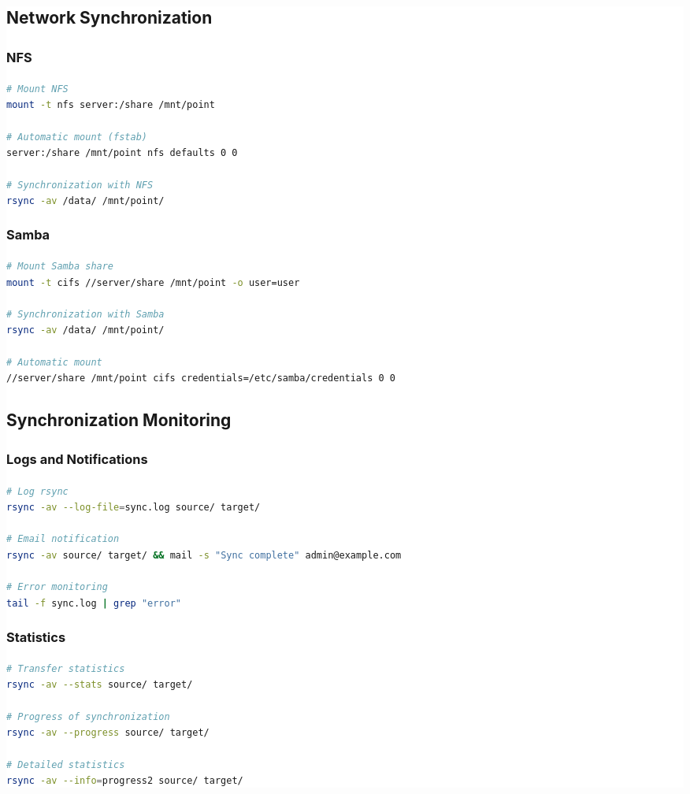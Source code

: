 ## Network Synchronization
### NFS
```bash
# Mount NFS
mount -t nfs server:/share /mnt/point

# Automatic mount (fstab)
server:/share /mnt/point nfs defaults 0 0

# Synchronization with NFS
rsync -av /data/ /mnt/point/
```

### Samba
```bash
# Mount Samba share
mount -t cifs //server/share /mnt/point -o user=user

# Synchronization with Samba
rsync -av /data/ /mnt/point/

# Automatic mount
//server/share /mnt/point cifs credentials=/etc/samba/credentials 0 0
```

## Synchronization Monitoring
### Logs and Notifications
```bash
# Log rsync
rsync -av --log-file=sync.log source/ target/

# Email notification
rsync -av source/ target/ && mail -s "Sync complete" admin@example.com

# Error monitoring
tail -f sync.log | grep "error"
```

### Statistics
```bash
# Transfer statistics
rsync -av --stats source/ target/

# Progress of synchronization
rsync -av --progress source/ target/

# Detailed statistics
rsync -av --info=progress2 source/ target/
```
